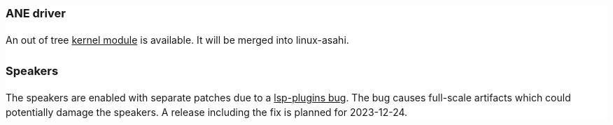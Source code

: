 ### ANE driver
An out of tree [kernel module](https://github.com/eiln/ane/tree/main) is available. It will be merged into linux-asahi.

### Speakers
The speakers are enabled with separate patches due to a [lsp-plugins bug](https://github.com/lsp-plugins/lsp-dsp-lib/pull/20). The bug causes full-scale artifacts which could potentially damage the speakers. A release including the fix is planned for 2023-12-24.
